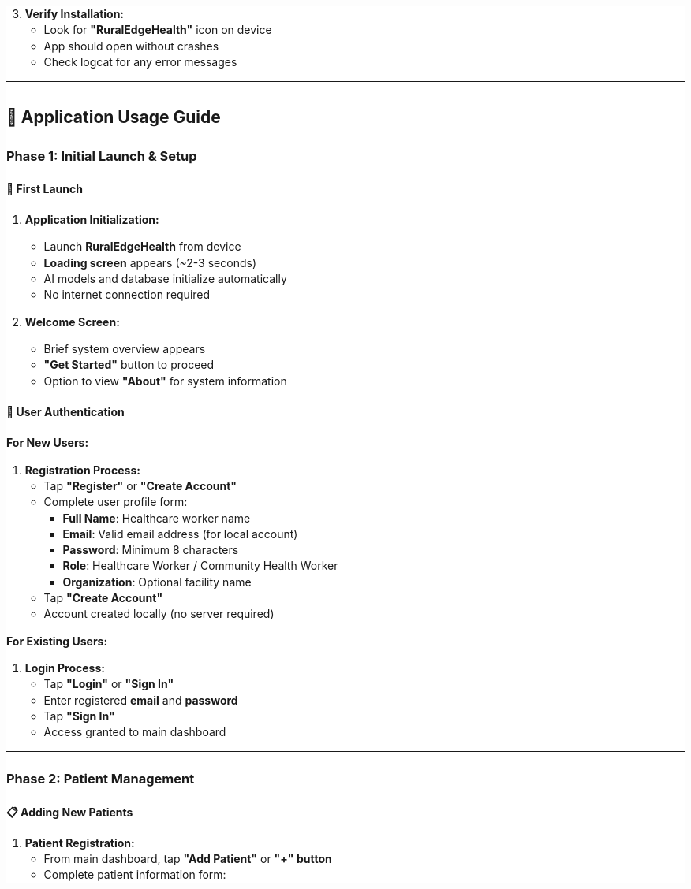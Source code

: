 3. **Verify Installation:**
   - Look for **"RuralEdgeHealth"** icon on device
   - App should open without crashes
   - Check logcat for any error messages

---

## 📱 Application Usage Guide

### **Phase 1: Initial Launch & Setup**

#### **🚀 First Launch**
1. **Application Initialization:**
   - Launch **RuralEdgeHealth** from device
   - **Loading screen** appears (~2-3 seconds)
   - AI models and database initialize automatically
   - No internet connection required

2. **Welcome Screen:**
   - Brief system overview appears
   - **"Get Started"** button to proceed
   - Option to view **"About"** for system information

#### **👤 User Authentication**

**For New Users:**
1. **Registration Process:**
   - Tap **"Register"** or **"Create Account"**
   - Complete user profile form:
     - **Full Name**: Healthcare worker name
     - **Email**: Valid email address (for local account)
     - **Password**: Minimum 8 characters
     - **Role**: Healthcare Worker / Community Health Worker
     - **Organization**: Optional facility name
   - Tap **"Create Account"**
   - Account created locally (no server required)

**For Existing Users:**
1. **Login Process:**
   - Tap **"Login"** or **"Sign In"**
   - Enter registered **email** and **password**
   - Tap **"Sign In"**
   - Access granted to main dashboard

---

### **Phase 2: Patient Management**

#### **📋 Adding New Patients**
1. **Patient Registration:**
   - From main dashboard, tap **"Add Patient"** or **"+" button**
   - Complete patient information form:
